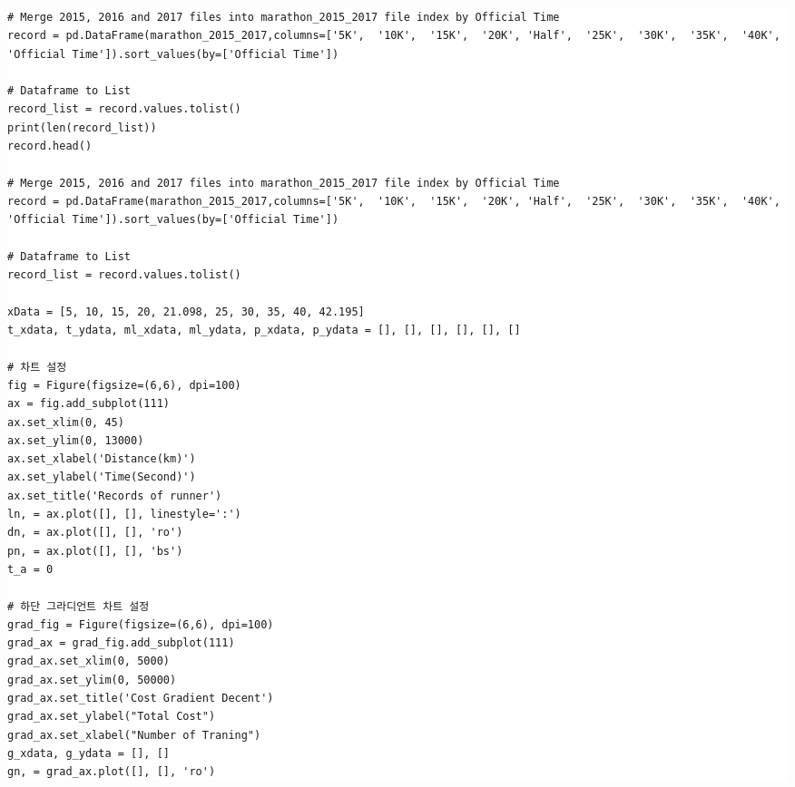     # Merge 2015, 2016 and 2017 files into marathon_2015_2017 file index by Official Time
    record = pd.DataFrame(marathon_2015_2017,columns=['5K',  '10K',  '15K',  '20K', 'Half',  '25K',  '30K',  '35K',  '40K',  'Official Time']).sort_values(by=['Official Time'])
    
    # Dataframe to List
    record_list = record.values.tolist()
    print(len(record_list))
    record.head()
    
    # Merge 2015, 2016 and 2017 files into marathon_2015_2017 file index by Official Time
    record = pd.DataFrame(marathon_2015_2017,columns=['5K',  '10K',  '15K',  '20K', 'Half',  '25K',  '30K',  '35K',  '40K',  'Official Time']).sort_values(by=['Official Time'])
    
    # Dataframe to List
    record_list = record.values.tolist()
    
    xData = [5, 10, 15, 20, 21.098, 25, 30, 35, 40, 42.195]
    t_xdata, t_ydata, ml_xdata, ml_ydata, p_xdata, p_ydata = [], [], [], [], [], []
    
    # 차트 설정
    fig = Figure(figsize=(6,6), dpi=100)
    ax = fig.add_subplot(111)
    ax.set_xlim(0, 45)
    ax.set_ylim(0, 13000)
    ax.set_xlabel('Distance(km)')
    ax.set_ylabel('Time(Second)')
    ax.set_title('Records of runner')
    ln, = ax.plot([], [], linestyle=':')
    dn, = ax.plot([], [], 'ro')
    pn, = ax.plot([], [], 'bs')
    t_a = 0
    
    # 하단 그라디언트 차트 설정
    grad_fig = Figure(figsize=(6,6), dpi=100)
    grad_ax = grad_fig.add_subplot(111)
    grad_ax.set_xlim(0, 5000)
    grad_ax.set_ylim(0, 50000)
    grad_ax.set_title('Cost Gradient Decent')
    grad_ax.set_ylabel("Total Cost")
    grad_ax.set_xlabel("Number of Traning")
    g_xdata, g_ydata = [], []
    gn, = grad_ax.plot([], [], 'ro')
    
